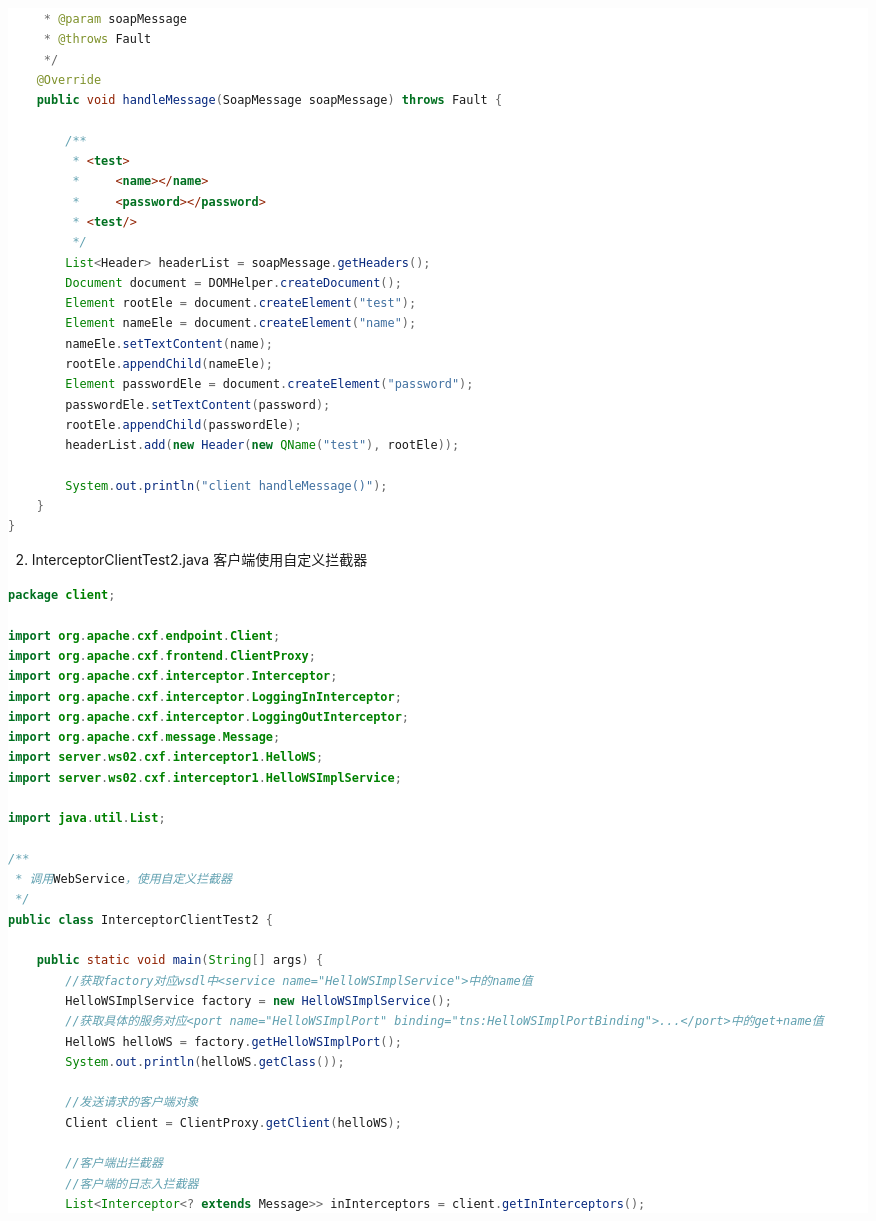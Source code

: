 ```java
     * @param soapMessage
     * @throws Fault
     */
    @Override
    public void handleMessage(SoapMessage soapMessage) throws Fault {

        /**
         * <test>
         *     <name></name>
         *     <password></password>
         * <test/>
         */
        List<Header> headerList = soapMessage.getHeaders();
        Document document = DOMHelper.createDocument();
        Element rootEle = document.createElement("test");
        Element nameEle = document.createElement("name");
        nameEle.setTextContent(name);
        rootEle.appendChild(nameEle);
        Element passwordEle = document.createElement("password");
        passwordEle.setTextContent(password);
        rootEle.appendChild(passwordEle);
        headerList.add(new Header(new QName("test"), rootEle));

        System.out.println("client handleMessage()");
    }
}
```


2. InterceptorClientTest2.java
  客户端使用自定义拦截器  
```java
package client;

import org.apache.cxf.endpoint.Client;
import org.apache.cxf.frontend.ClientProxy;
import org.apache.cxf.interceptor.Interceptor;
import org.apache.cxf.interceptor.LoggingInInterceptor;
import org.apache.cxf.interceptor.LoggingOutInterceptor;
import org.apache.cxf.message.Message;
import server.ws02.cxf.interceptor1.HelloWS;
import server.ws02.cxf.interceptor1.HelloWSImplService;

import java.util.List;

/**
 * 调用WebService，使用自定义拦截器
 */
public class InterceptorClientTest2 {

    public static void main(String[] args) {
        //获取factory对应wsdl中<service name="HelloWSImplService">中的name值
        HelloWSImplService factory = new HelloWSImplService();
        //获取具体的服务对应<port name="HelloWSImplPort" binding="tns:HelloWSImplPortBinding">...</port>中的get+name值
        HelloWS helloWS = factory.getHelloWSImplPort();
        System.out.println(helloWS.getClass());

        //发送请求的客户端对象
        Client client = ClientProxy.getClient(helloWS);

        //客户端出拦截器
        //客户端的日志入拦截器
        List<Interceptor<? extends Message>> inInterceptors = client.getInInterceptors();
```